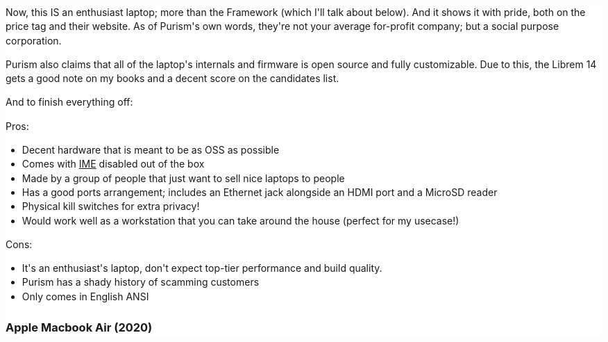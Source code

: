 Now, this IS an enthusiast laptop; more than the Framework (which I'll talk about below). And it shows it with pride, both on the price tag and their website. As of Purism's own words, they're not your average for-profit company; but a social purpose corporation.

Purism also claims that all of the laptop's internals and firmware is open source and fully customizable. Due to this, the Librem 14 gets a good note on my books and a decent score on the candidates list.

And to finish everything off:

Pros:

- Decent hardware that is meant to be as OSS as possible
- Comes with [IME](https://en.wikipedia.org/wiki/Intel_Management_Engine) disabled out of the box
- Made by a group of people that just want to sell nice laptops to people
- Has a good ports arrangement; includes an Ethernet jack alongside an HDMI port and a MicroSD reader
- Physical kill switches for extra privacy!
- Would work well as a workstation that you can take around the house (perfect for my usecase!)

Cons:

- It's an enthusiast's laptop, don't expect top-tier performance and build quality.
- Purism has a shady history of scamming customers
- Only comes in English ANSI

### Apple Macbook Air (2020)
